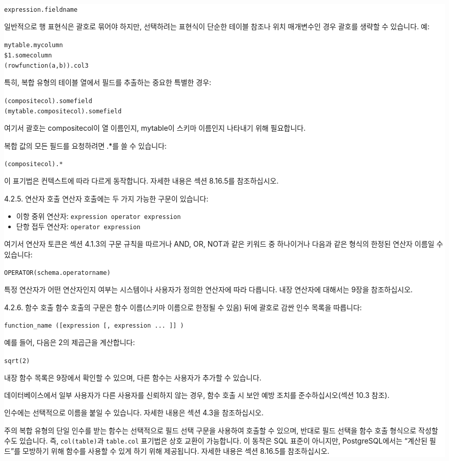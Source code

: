 ```
expression.fieldname
```

일반적으로 행 표현식은 괄호로 묶어야 하지만, 선택하려는 표현식이 단순한 테이블 참조나 위치 매개변수인 경우 괄호를 생략할 수 있습니다. 예:

```
mytable.mycolumn
$1.somecolumn
(rowfunction(a,b)).col3
```

특히, 복합 유형의 테이블 열에서 필드를 추출하는 중요한 특별한 경우:

```
(compositecol).somefield
(mytable.compositecol).somefield
```

여기서 괄호는 compositecol이 열 이름인지, mytable이 스키마 이름인지 나타내기 위해 필요합니다.

복합 값의 모든 필드를 요청하려면 .*를 쓸 수 있습니다:

```
(compositecol).*
```

이 표기법은 컨텍스트에 따라 다르게 동작합니다. 자세한 내용은 섹션 8.16.5를 참조하십시오.

4.2.5. 연산자 호출
연산자 호출에는 두 가지 가능한 구문이 있습니다:

- 이항 중위 연산자: `expression operator expression`
- 단항 접두 연산자: `operator expression`

여기서 연산자 토큰은 섹션 4.1.3의 구문 규칙을 따르거나 AND, OR, NOT과 같은 키워드 중 하나이거나 다음과 같은 형식의 한정된 연산자 이름일 수 있습니다:

```
OPERATOR(schema.operatorname)
```

특정 연산자가 어떤 연산자인지 여부는 시스템이나 사용자가 정의한 연산자에 따라 다릅니다. 내장 연산자에 대해서는 9장을 참조하십시오.

4.2.6. 함수 호출
함수 호출의 구문은 함수 이름(스키마 이름으로 한정될 수 있음) 뒤에 괄호로 감싼 인수 목록을 따릅니다:

```
function_name ([expression [, expression ... ]] )
```

예를 들어, 다음은 2의 제곱근을 계산합니다:

```
sqrt(2)
```

내장 함수 목록은 9장에서 확인할 수 있으며, 다른 함수는 사용자가 추가할 수 있습니다.

데이터베이스에서 일부 사용자가 다른 사용자를 신뢰하지 않는 경우, 함수 호출 시 보안 예방 조치를 준수하십시오(섹션 10.3 참조).

인수에는 선택적으로 이름을 붙일 수 있습니다. 자세한 내용은 섹션 4.3을 참조하십시오.

주의
복합 유형의 단일 인수를 받는 함수는 선택적으로 필드 선택 구문을 사용하여 호출할 수 있으며, 반대로 필드 선택을 함수 호출 형식으로 작성할 수도 있습니다. 즉, `col(table)`과 `table.col` 표기법은 상호 교환이 가능합니다. 이 동작은 SQL 표준이 아니지만, PostgreSQL에서는 “계산된 필드”를 모방하기 위해 함수를 사용할 수 있게 하기 위해 제공됩니다. 자세한 내용은 섹션 8.16.5를 참조하십시오.
